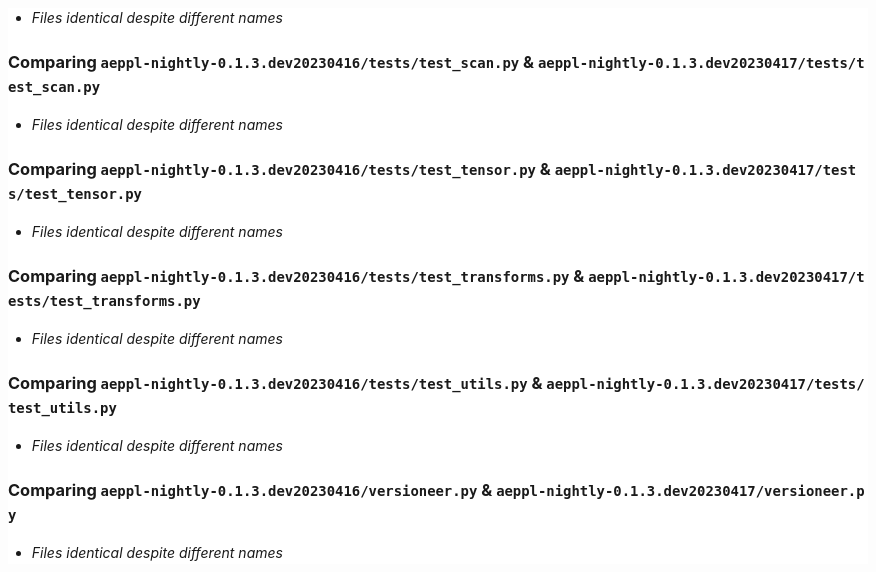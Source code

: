  * *Files identical despite different names*

### Comparing `aeppl-nightly-0.1.3.dev20230416/tests/test_scan.py` & `aeppl-nightly-0.1.3.dev20230417/tests/test_scan.py`

 * *Files identical despite different names*

### Comparing `aeppl-nightly-0.1.3.dev20230416/tests/test_tensor.py` & `aeppl-nightly-0.1.3.dev20230417/tests/test_tensor.py`

 * *Files identical despite different names*

### Comparing `aeppl-nightly-0.1.3.dev20230416/tests/test_transforms.py` & `aeppl-nightly-0.1.3.dev20230417/tests/test_transforms.py`

 * *Files identical despite different names*

### Comparing `aeppl-nightly-0.1.3.dev20230416/tests/test_utils.py` & `aeppl-nightly-0.1.3.dev20230417/tests/test_utils.py`

 * *Files identical despite different names*

### Comparing `aeppl-nightly-0.1.3.dev20230416/versioneer.py` & `aeppl-nightly-0.1.3.dev20230417/versioneer.py`

 * *Files identical despite different names*

